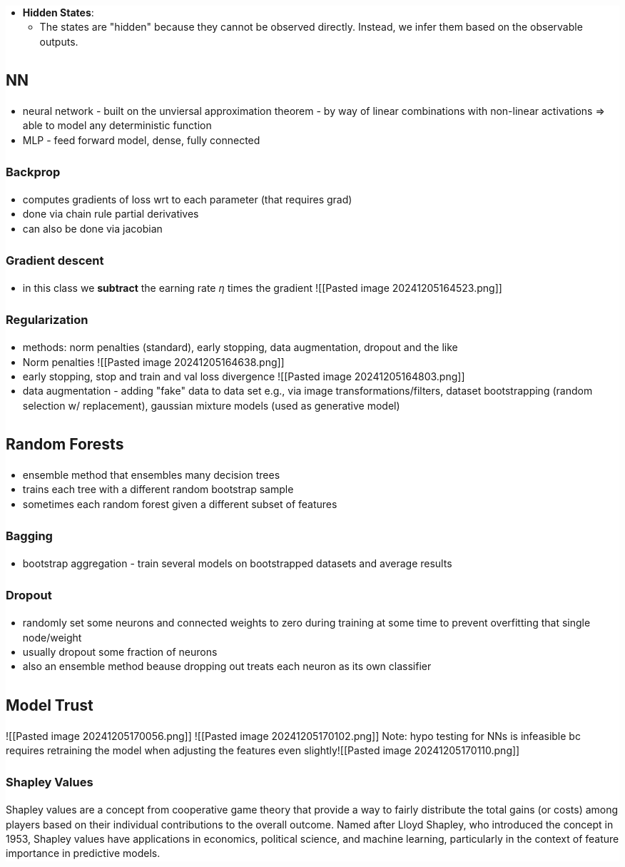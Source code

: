 - **Hidden States**: 
  - The states are "hidden" because they cannot be observed directly. Instead, we infer them based on the observable outputs.

## NN
- neural network - built on the unviersal approximation theorem - by way of linear combinations with non-linear activations => able to model any deterministic function
- MLP - feed forward model, dense, fully connected

### Backprop
- computes gradients of loss wrt to each parameter (that requires grad)
- done via chain rule partial derivatives
- can also be done via jacobian

### Gradient descent
- in this class we **subtract** the earning rate $\eta$ times the gradient ![[Pasted image 20241205164523.png]]
### Regularization
- methods: norm penalties (standard), early stopping, data augmentation, dropout and the like
- Norm penalties ![[Pasted image 20241205164638.png]]
- early stopping, stop and train and val loss divergence ![[Pasted image 20241205164803.png]]
- data augmentation - adding "fake" data to data set e.g., via image transformations/filters, dataset bootstrapping (random selection w/ replacement), gaussian mixture models (used as generative model)


## Random Forests
- ensemble method that ensembles many decision trees
- trains each tree with a different random bootstrap sample
- sometimes each random forest given a different subset of features

### Bagging
- bootstrap aggregation - train several models on bootstrapped datasets and average results

### Dropout
- randomly set some neurons and connected weights to zero during training at some time to prevent overfitting that single node/weight
- usually dropout some fraction of neurons
- also an ensemble method beause dropping out treats each neuron as its own classifier

## Model Trust
![[Pasted image 20241205170056.png]]
![[Pasted image 20241205170102.png]]
Note: hypo testing for NNs is infeasible bc requires retraining the model when adjusting the features even slightly![[Pasted image 20241205170110.png]]

### Shapley Values
Shapley values are a concept from cooperative game theory that provide a way to fairly distribute the total gains (or costs) among players based on their individual contributions to the overall outcome. Named after Lloyd Shapley, who introduced the concept in 1953, Shapley values have applications in economics, political science, and machine learning, particularly in the context of feature importance in predictive models.
